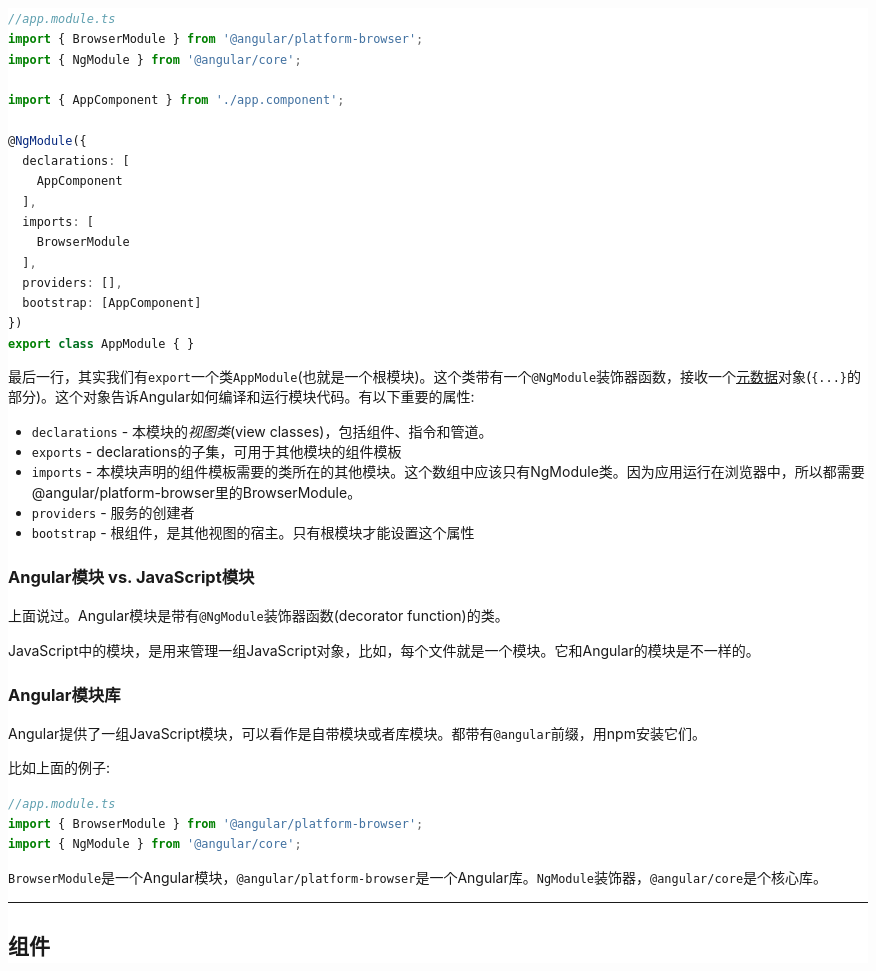 ```ts
//app.module.ts
import { BrowserModule } from '@angular/platform-browser';
import { NgModule } from '@angular/core';

import { AppComponent } from './app.component';

@NgModule({
  declarations: [
    AppComponent
  ],
  imports: [
    BrowserModule
  ],
  providers: [],
  bootstrap: [AppComponent]
})
export class AppModule { }
```

最后一行，其实我们有`export`一个类`AppModule`(也就是一个根模块)。这个类带有一个`@NgModule`装饰器函数，接收一个[元数据](#元数据)对象(`{...}`的部分)。这个对象告诉Angular如何编译和运行模块代码。有以下重要的属性:

+ `declarations` - 本模块的*视图类*(view classes)，包括组件、指令和管道。
+ `exports` - declarations的子集，可用于其他模块的组件模板
+ `imports` - 本模块声明的组件模板需要的类所在的其他模块。这个数组中应该只有NgModule类。因为应用运行在浏览器中，所以都需要@angular/platform-browser里的BrowserModule。
+ `providers` - 服务的创建者
+ `bootstrap` - 根组件，是其他视图的宿主。只有根模块才能设置这个属性

### Angular模块 vs. JavaScript模块

上面说过。Angular模块是带有`@NgModule`装饰器函数(decorator function)的类。

JavaScript中的模块，是用来管理一组JavaScript对象，比如，每个文件就是一个模块。它和Angular的模块是不一样的。

### Angular模块库

Angular提供了一组JavaScript模块，可以看作是自带模块或者库模块。都带有`@angular`前缀，用npm安装它们。

比如上面的例子:

```ts
//app.module.ts
import { BrowserModule } from '@angular/platform-browser';
import { NgModule } from '@angular/core';
```

`BrowserModule`是一个Angular模块，`@angular/platform-browser`是一个Angular库。`NgModule`装饰器，`@angular/core`是个核心库。

---

## 组件
